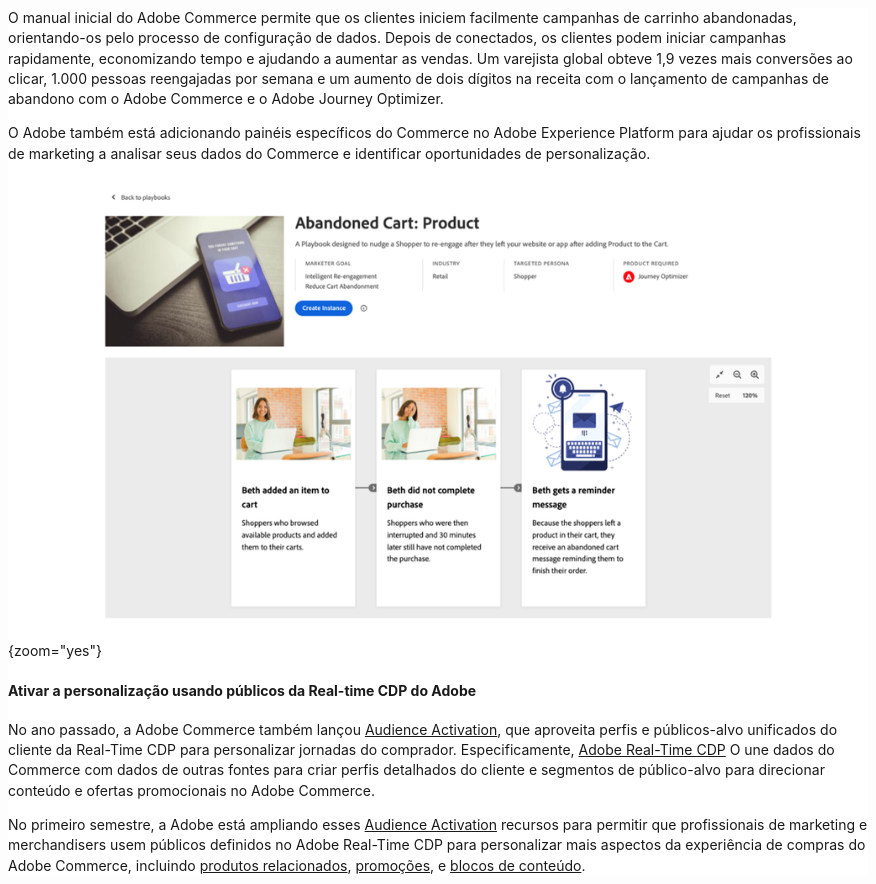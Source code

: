 O manual inicial do Adobe Commerce permite que os clientes iniciem facilmente campanhas de carrinho abandonadas, orientando-os pelo processo de configuração de dados. Depois de conectados, os clientes podem iniciar campanhas rapidamente, economizando tempo e ajudando a aumentar as vendas. Um varejista global obteve 1,9 vezes mais conversões ao clicar, 1.000 pessoas reengajadas por semana e um aumento de dois dígitos na receita com o lançamento de campanhas de abandono com o Adobe Commerce e o Adobe Journey Optimizer.

O Adobe também está adicionando painéis específicos do Commerce no Adobe Experience Platform para ajudar os profissionais de marketing a analisar seus dados do Commerce e identificar oportunidades de personalização.

![Um diagrama de uma campanha de carrinho abandonada](assets/use-case-playbook.png){zoom=&quot;yes&quot;}

#### Ativar a personalização usando públicos da Real-time CDP do Adobe

No ano passado, a Adobe Commerce também lançou [Audience Activation](https://experienceleague.adobe.com/en/docs/commerce-admin/customers/audience-activation), que aproveita perfis e públicos-alvo unificados do cliente da Real-Time CDP para personalizar jornadas do comprador. Especificamente, [Adobe Real-Time CDP](https://experienceleague.adobe.com/en/docs/experience-platform/rtcdp/intro/rtcdp-intro/get-started) O une dados do Commerce com dados de outras fontes para criar perfis detalhados do cliente e segmentos de público-alvo para direcionar conteúdo e ofertas promocionais no Adobe Commerce.

No primeiro semestre, a Adobe está ampliando esses [Audience Activation](https://experienceleague.adobe.com/en/docs/commerce-admin/customers/audience-activation) recursos para permitir que profissionais de marketing e merchandisers usem públicos definidos no Adobe Real-Time CDP para personalizar mais aspectos da experiência de compras do Adobe Commerce, incluindo [produtos relacionados](https://experienceleague.adobe.com/en/docs/commerce-admin/marketing/promotions/product-relationships/product-related-rules), [promoções](https://experienceleague.adobe.com/en/docs/commerce-admin/marketing/promotions/cart-rules/price-rules-cart), e [blocos de conteúdo](https://experienceleague.adobe.com/en/docs/commerce-admin/content-design/elements/dynamic-blocks/dynamic-blocks).
